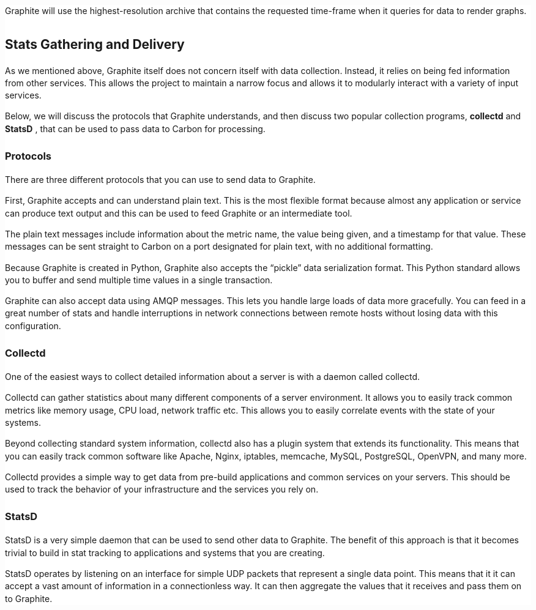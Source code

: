 Graphite will use the highest-resolution archive that contains the requested time-frame when it queries for data to render graphs.

## Stats Gathering and Delivery

As we mentioned above, Graphite itself does not concern itself with data collection. Instead, it relies on being fed information from other services. This allows the project to maintain a narrow focus and allows it to modularly interact with a variety of input services.

Below, we will discuss the protocols that Graphite understands, and then discuss two popular collection programs, **collectd** and **StatsD** , that can be used to pass data to Carbon for processing.

### Protocols

There are three different protocols that you can use to send data to Graphite.

First, Graphite accepts and can understand plain text. This is the most flexible format because almost any application or service can produce text output and this can be used to feed Graphite or an intermediate tool.

The plain text messages include information about the metric name, the value being given, and a timestamp for that value. These messages can be sent straight to Carbon on a port designated for plain text, with no additional formatting.

Because Graphite is created in Python, Graphite also accepts the “pickle” data serialization format. This Python standard allows you to buffer and send multiple time values in a single transaction.

Graphite can also accept data using AMQP messages. This lets you handle large loads of data more gracefully. You can feed in a great number of stats and handle interruptions in network connections between remote hosts without losing data with this configuration.

### Collectd

One of the easiest ways to collect detailed information about a server is with a daemon called collectd.

Collectd can gather statistics about many different components of a server environment. It allows you to easily track common metrics like memory usage, CPU load, network traffic etc. This allows you to easily correlate events with the state of your systems.

Beyond collecting standard system information, collectd also has a plugin system that extends its functionality. This means that you can easily track common software like Apache, Nginx, iptables, memcache, MySQL, PostgreSQL, OpenVPN, and many more.

Collectd provides a simple way to get data from pre-build applications and common services on your servers. This should be used to track the behavior of your infrastructure and the services you rely on.

### StatsD

StatsD is a very simple daemon that can be used to send other data to Graphite. The benefit of this approach is that it becomes trivial to build in stat tracking to applications and systems that you are creating.

StatsD operates by listening on an interface for simple UDP packets that represent a single data point. This means that it it can accept a vast amount of information in a connectionless way. It can then aggregate the values that it receives and pass them on to Graphite.
